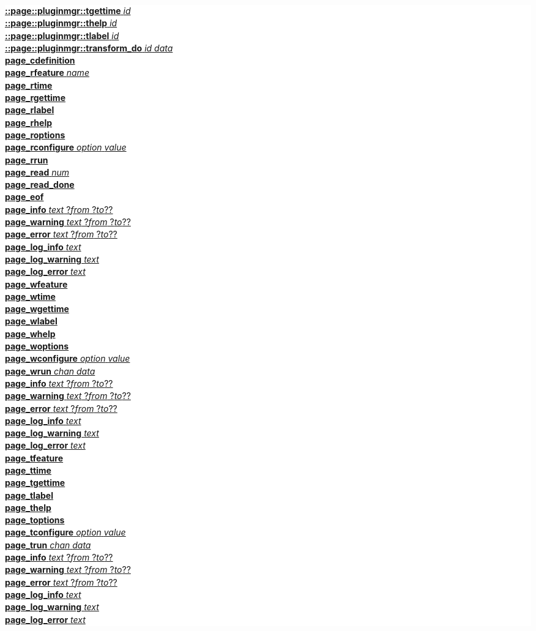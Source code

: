 [__::page::pluginmgr::tgettime__ *id*](#28)  
[__::page::pluginmgr::thelp__ *id*](#29)  
[__::page::pluginmgr::tlabel__ *id*](#30)  
[__::page::pluginmgr::transform_do__ *id* *data*](#31)  
[__page_cdefinition__](#32)  
[__page_rfeature__ *name*](#33)  
[__page_rtime__](#34)  
[__page_rgettime__](#35)  
[__page_rlabel__](#36)  
[__page_rhelp__](#37)  
[__page_roptions__](#38)  
[__page_rconfigure__ *option* *value*](#39)  
[__page_rrun__](#40)  
[__page_read__ *num*](#41)  
[__page_read_done__](#42)  
[__page_eof__](#43)  
[__page_info__ *text* ?*from* ?*to*??](#44)  
[__page_warning__ *text* ?*from* ?*to*??](#45)  
[__page_error__ *text* ?*from* ?*to*??](#46)  
[__page_log_info__ *text*](#47)  
[__page_log_warning__ *text*](#48)  
[__page_log_error__ *text*](#49)  
[__page_wfeature__](#50)  
[__page_wtime__](#51)  
[__page_wgettime__](#52)  
[__page_wlabel__](#53)  
[__page_whelp__](#54)  
[__page_woptions__](#55)  
[__page_wconfigure__ *option* *value*](#56)  
[__page_wrun__ *chan* *data*](#57)  
[__page_info__ *text* ?*from* ?*to*??](#58)  
[__page_warning__ *text* ?*from* ?*to*??](#59)  
[__page_error__ *text* ?*from* ?*to*??](#60)  
[__page_log_info__ *text*](#61)  
[__page_log_warning__ *text*](#62)  
[__page_log_error__ *text*](#63)  
[__page_tfeature__](#64)  
[__page_ttime__](#65)  
[__page_tgettime__](#66)  
[__page_tlabel__](#67)  
[__page_thelp__](#68)  
[__page_toptions__](#69)  
[__page_tconfigure__ *option* *value*](#70)  
[__page_trun__ *chan* *data*](#71)  
[__page_info__ *text* ?*from* ?*to*??](#72)  
[__page_warning__ *text* ?*from* ?*to*??](#73)  
[__page_error__ *text* ?*from* ?*to*??](#74)  
[__page_log_info__ *text*](#75)  
[__page_log_warning__ *text*](#76)  
[__page_log_error__ *text*](#77)  
